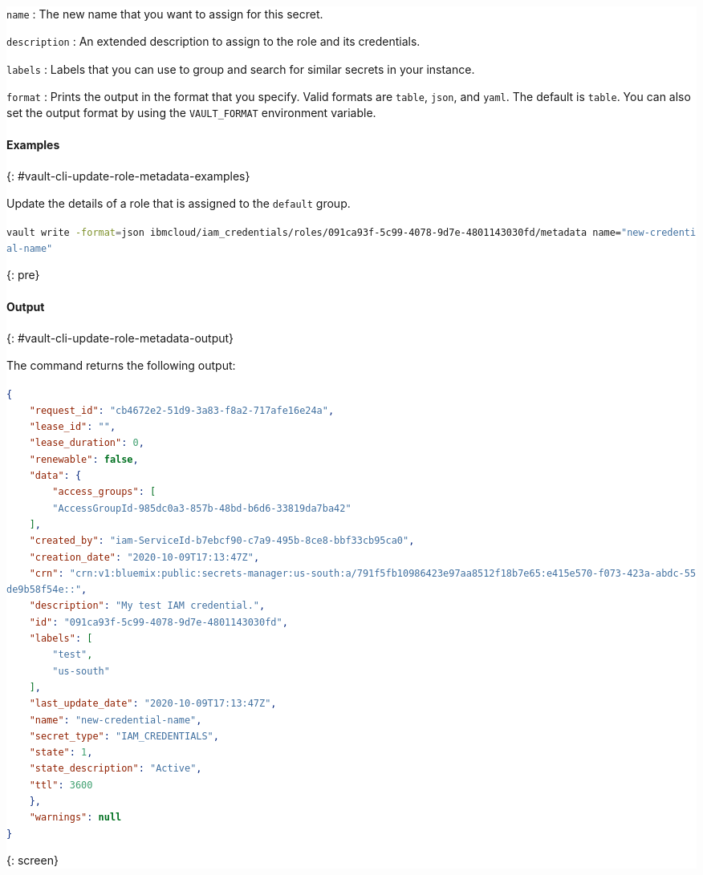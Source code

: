 `name`
:   The new name that you want to assign for this secret.

`description`
:   An extended description to assign to the role and its credentials.

`labels`
:   Labels that you can use to group and search for similar secrets in your instance.

`format`
:   Prints the output in the format that you specify. Valid formats are `table`, `json`, and `yaml`. The default is `table`. You can also set the output format by using the `VAULT_FORMAT` environment variable.


#### Examples
{: #vault-cli-update-role-metadata-examples}

Update the details of a role that is assigned to the `default` group.

```sh
vault write -format=json ibmcloud/iam_credentials/roles/091ca93f-5c99-4078-9d7e-4801143030fd/metadata name="new-credential-name"
```
{: pre}

#### Output
{: #vault-cli-update-role-metadata-output}

The command returns the following output:
```json
{
    "request_id": "cb4672e2-51d9-3a83-f8a2-717afe16e24a",
    "lease_id": "",
    "lease_duration": 0,
    "renewable": false,
    "data": {
        "access_groups": [
        "AccessGroupId-985dc0a3-857b-48bd-b6d6-33819da7ba42"
    ],
    "created_by": "iam-ServiceId-b7ebcf90-c7a9-495b-8ce8-bbf33cb95ca0",
    "creation_date": "2020-10-09T17:13:47Z",
    "crn": "crn:v1:bluemix:public:secrets-manager:us-south:a/791f5fb10986423e97aa8512f18b7e65:e415e570-f073-423a-abdc-55de9b58f54e::",
    "description": "My test IAM credential.",
    "id": "091ca93f-5c99-4078-9d7e-4801143030fd",
    "labels": [
        "test",
        "us-south"
    ],
    "last_update_date": "2020-10-09T17:13:47Z",
    "name": "new-credential-name",
    "secret_type": "IAM_CREDENTIALS",
    "state": 1,
    "state_description": "Active",
    "ttl": 3600
    },
    "warnings": null
}
```
{: screen}
